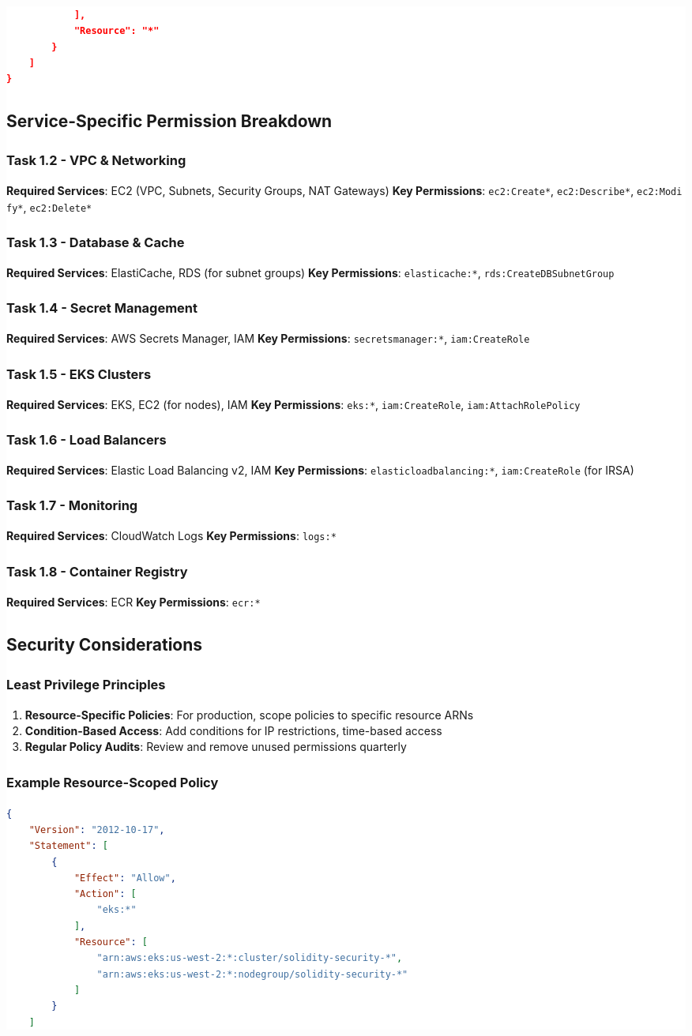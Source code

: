 ```json
            ],
            "Resource": "*"
        }
    ]
}
```

## Service-Specific Permission Breakdown

### Task 1.2 - VPC & Networking
**Required Services**: EC2 (VPC, Subnets, Security Groups, NAT Gateways)
**Key Permissions**: `ec2:Create*`, `ec2:Describe*`, `ec2:Modify*`, `ec2:Delete*`

### Task 1.3 - Database & Cache
**Required Services**: ElastiCache, RDS (for subnet groups)
**Key Permissions**: `elasticache:*`, `rds:CreateDBSubnetGroup`

### Task 1.4 - Secret Management
**Required Services**: AWS Secrets Manager, IAM
**Key Permissions**: `secretsmanager:*`, `iam:CreateRole`

### Task 1.5 - EKS Clusters
**Required Services**: EKS, EC2 (for nodes), IAM
**Key Permissions**: `eks:*`, `iam:CreateRole`, `iam:AttachRolePolicy`

### Task 1.6 - Load Balancers
**Required Services**: Elastic Load Balancing v2, IAM
**Key Permissions**: `elasticloadbalancing:*`, `iam:CreateRole` (for IRSA)

### Task 1.7 - Monitoring
**Required Services**: CloudWatch Logs
**Key Permissions**: `logs:*`

### Task 1.8 - Container Registry
**Required Services**: ECR
**Key Permissions**: `ecr:*`

## Security Considerations

### Least Privilege Principles
1. **Resource-Specific Policies**: For production, scope policies to specific resource ARNs
2. **Condition-Based Access**: Add conditions for IP restrictions, time-based access
3. **Regular Policy Audits**: Review and remove unused permissions quarterly

### Example Resource-Scoped Policy
```json
{
    "Version": "2012-10-17",
    "Statement": [
        {
            "Effect": "Allow",
            "Action": [
                "eks:*"
            ],
            "Resource": [
                "arn:aws:eks:us-west-2:*:cluster/solidity-security-*",
                "arn:aws:eks:us-west-2:*:nodegroup/solidity-security-*"
            ]
        }
    ]
```